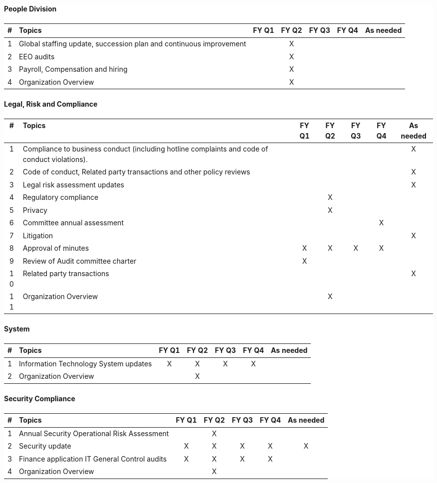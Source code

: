 #### People Division

|#|Topics                                                                  | FY Q1 | FY Q2 | FY Q3 | FY Q4 |As needed|
|:---:| :----------------------------------------------------------------- | :---: | :---: | :---: | :---: |:---: |
| 1 | Global staffing update, succession plan and continuous improvement   |       |   X   |       |       |      |
| 2 | EEO audits                                                           |       |   X   |       |       |      |
| 3 | Payroll, Compensation and hiring                                     |       |   X   |       |       |      |
| 4 | Organization Overview                                                |       |   X   |       |       |      |

#### Legal, Risk and Compliance

|#| Topics                                                                             | FY Q1 | FY Q2 | FY Q3 | FY Q4 |As needed|
|:---:| :------------------------------------------------------------------------ | :---: | :---: | :---: | :---: |:---: |
| 1 | Compliance to business conduct (including hotline complaints and code of conduct violations).|       |       |       |    |  X  |
| 2 | Code of conduct, Related party transactions and other policy reviews              |      |       |       |     |    X  | 
| 3 | Legal risk assessment updates                                                     |      |       |       |     |    X  |    
| 4 | Regulatory compliance                                                             |      |   X   |       |     |       |  
| 5 | Privacy                                                                           |      |   X   |       |     |       |  
| 6 | Committee annual assessment                                                       |      |       |       |  X  |       |
| 7 | Litigation                                                                        |      |       |       |     |   X   |
| 8 | Approval of minutes                                                               |   X  |   X   |   X   |  X  |       |
| 9 | Review of Audit committee charter                                                 |   X  |       |       |     |       | 
| 10 | Related party transactions                                                       |      |       |       |     |   X   | 
| 11 | Organization Overview                                                            |      |   X   |       |     |       |

#### System

|#| Topics                                                                 | FY Q1 | FY Q2 | FY Q3 | FY Q4 |As needed|
|:---:| :----------------------------------------------------------------- | :---: | :---: | :---: | :---: |:---: |
| 1 | Information Technology System updates                                |   X   |   X   |   X   |   X   |      |
| 2 | Organization Overview                                                |       |   X   |       |       |      |


#### Security Compliance

|#| Topics                                                                 | FY Q1 | FY Q2 | FY Q3 | FY Q4 |As needed|
|:---:| :----------------------------------------------------------------- | :---: | :---: | :---: | :---: |:---: |
| 1 | Annual Security Operational Risk Assessment                          |       |   X   |       |       |      |      
| 2 | Security update                                                      |   X   |   X   |   X   |   X   |   X  |
| 3 | Finance application IT General Control audits                        |   X   |   X   |   X   |   X   |      |
| 4 | Organization Overview                                                |       |   X   |       |       |      |
